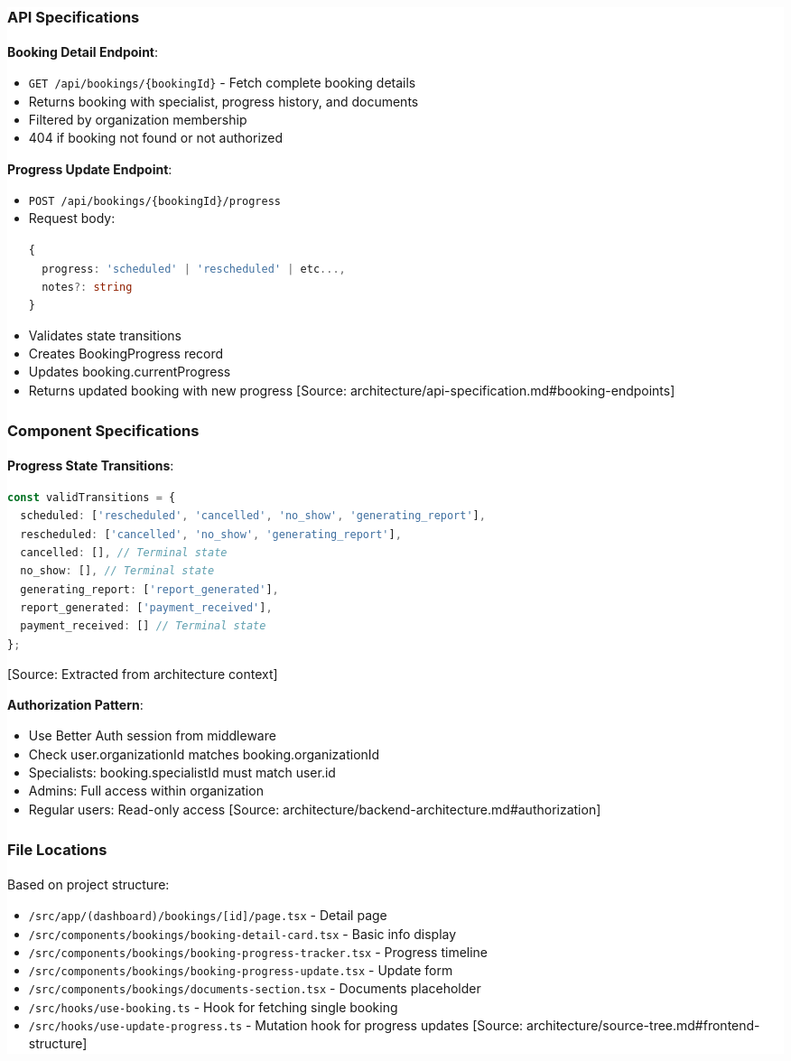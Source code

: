### API Specifications
**Booking Detail Endpoint**:
- `GET /api/bookings/{bookingId}` - Fetch complete booking details
- Returns booking with specialist, progress history, and documents
- Filtered by organization membership
- 404 if booking not found or not authorized

**Progress Update Endpoint**:
- `POST /api/bookings/{bookingId}/progress`
- Request body:
  ```typescript
  {
    progress: 'scheduled' | 'rescheduled' | etc...,
    notes?: string
  }
  ```
- Validates state transitions
- Creates BookingProgress record
- Updates booking.currentProgress
- Returns updated booking with new progress
[Source: architecture/api-specification.md#booking-endpoints]

### Component Specifications
**Progress State Transitions**:
```typescript
const validTransitions = {
  scheduled: ['rescheduled', 'cancelled', 'no_show', 'generating_report'],
  rescheduled: ['cancelled', 'no_show', 'generating_report'],
  cancelled: [], // Terminal state
  no_show: [], // Terminal state
  generating_report: ['report_generated'],
  report_generated: ['payment_received'],
  payment_received: [] // Terminal state
};
```
[Source: Extracted from architecture context]

**Authorization Pattern**:
- Use Better Auth session from middleware
- Check user.organizationId matches booking.organizationId
- Specialists: booking.specialistId must match user.id
- Admins: Full access within organization
- Regular users: Read-only access
[Source: architecture/backend-architecture.md#authorization]

### File Locations
Based on project structure:
- `/src/app/(dashboard)/bookings/[id]/page.tsx` - Detail page
- `/src/components/bookings/booking-detail-card.tsx` - Basic info display
- `/src/components/bookings/booking-progress-tracker.tsx` - Progress timeline
- `/src/components/bookings/booking-progress-update.tsx` - Update form
- `/src/components/bookings/documents-section.tsx` - Documents placeholder
- `/src/hooks/use-booking.ts` - Hook for fetching single booking
- `/src/hooks/use-update-progress.ts` - Mutation hook for progress updates
[Source: architecture/source-tree.md#frontend-structure]
